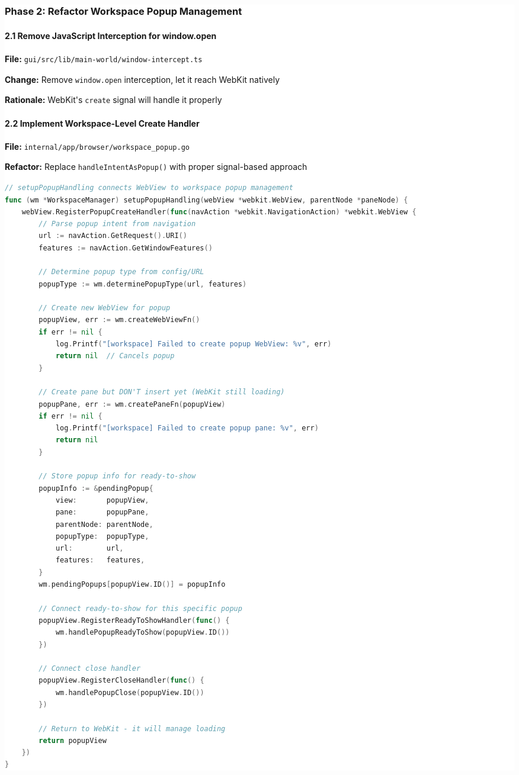 ### Phase 2: Refactor Workspace Popup Management

#### 2.1 Remove JavaScript Interception for window.open

**File:** `gui/src/lib/main-world/window-intercept.ts`

**Change:** Remove `window.open` interception, let it reach WebKit natively

**Rationale:** WebKit's `create` signal will handle it properly

#### 2.2 Implement Workspace-Level Create Handler

**File:** `internal/app/browser/workspace_popup.go`

**Refactor:** Replace `handleIntentAsPopup()` with proper signal-based approach

```go
// setupPopupHandling connects WebView to workspace popup management
func (wm *WorkspaceManager) setupPopupHandling(webView *webkit.WebView, parentNode *paneNode) {
    webView.RegisterPopupCreateHandler(func(navAction *webkit.NavigationAction) *webkit.WebView {
        // Parse popup intent from navigation
        url := navAction.GetRequest().URI()
        features := navAction.GetWindowFeatures()

        // Determine popup type from config/URL
        popupType := wm.determinePopupType(url, features)

        // Create new WebView for popup
        popupView, err := wm.createWebViewFn()
        if err != nil {
            log.Printf("[workspace] Failed to create popup WebView: %v", err)
            return nil  // Cancels popup
        }

        // Create pane but DON'T insert yet (WebKit still loading)
        popupPane, err := wm.createPaneFn(popupView)
        if err != nil {
            log.Printf("[workspace] Failed to create popup pane: %v", err)
            return nil
        }

        // Store popup info for ready-to-show
        popupInfo := &pendingPopup{
            view:       popupView,
            pane:       popupPane,
            parentNode: parentNode,
            popupType:  popupType,
            url:        url,
            features:   features,
        }
        wm.pendingPopups[popupView.ID()] = popupInfo

        // Connect ready-to-show for this specific popup
        popupView.RegisterReadyToShowHandler(func() {
            wm.handlePopupReadyToShow(popupView.ID())
        })

        // Connect close handler
        popupView.RegisterCloseHandler(func() {
            wm.handlePopupClose(popupView.ID())
        })

        // Return to WebKit - it will manage loading
        return popupView
    })
}
```